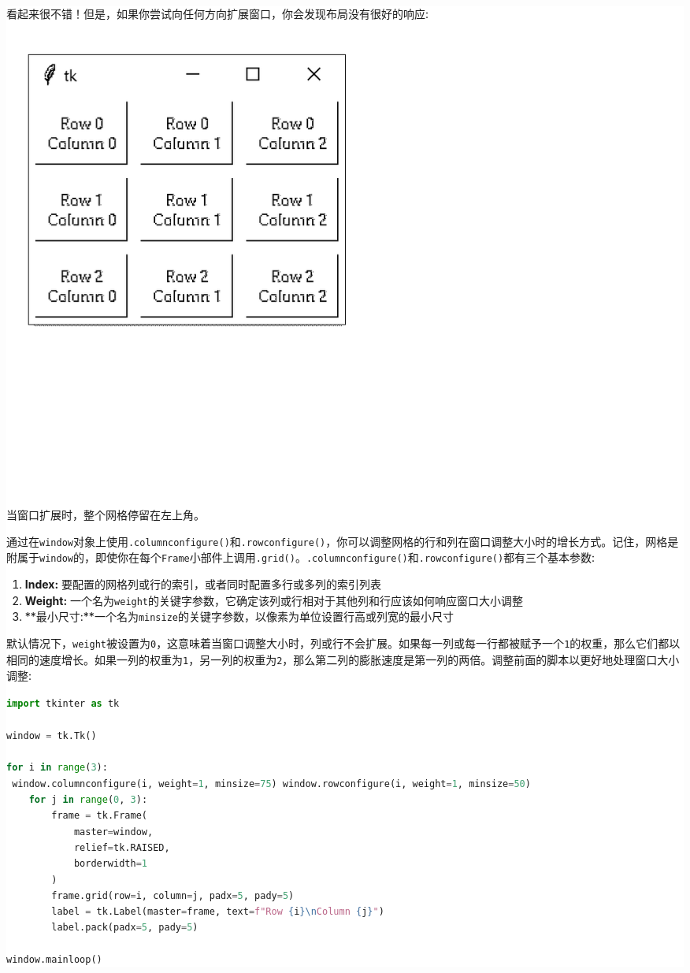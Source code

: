 看起来很不错！但是，如果你尝试向任何方向扩展窗口，你会发现布局没有很好的响应:

[![A Tkinter window containing a 3 x 3 grid that does not expand with window resizing](img/c15a3567fb2b87c937bc290f8bfcdd22.png)](https://files.realpython.com/media/tk_grid_unresponsive.c9f491987957.gif)

当窗口扩展时，整个网格停留在左上角。

通过在`window`对象上使用`.columnconfigure()`和`.rowconfigure()`，你可以调整网格的行和列在窗口调整大小时的增长方式。记住，网格是附属于`window`的，即使你在每个`Frame`小部件上调用`.grid()`。`.columnconfigure()`和`.rowconfigure()`都有三个基本参数:

1.  **Index:** 要配置的网格列或行的索引，或者同时配置多行或多列的索引列表
2.  **Weight:** 一个名为`weight`的关键字参数，它确定该列或行相对于其他列和行应该如何响应窗口大小调整
3.  **最小尺寸:**一个名为`minsize`的关键字参数，以像素为单位设置行高或列宽的最小尺寸

默认情况下，`weight`被设置为`0`，这意味着当窗口调整大小时，列或行不会扩展。如果每一列或每一行都被赋予一个`1`的权重，那么它们都以相同的速度增长。如果一列的权重为`1`，另一列的权重为`2`，那么第二列的膨胀速度是第一列的两倍。调整前面的脚本以更好地处理窗口大小调整:

```py
import tkinter as tk

window = tk.Tk()

for i in range(3):
 window.columnconfigure(i, weight=1, minsize=75) window.rowconfigure(i, weight=1, minsize=50) 
    for j in range(0, 3):
        frame = tk.Frame(
            master=window,
            relief=tk.RAISED,
            borderwidth=1
        )
        frame.grid(row=i, column=j, padx=5, pady=5)
        label = tk.Label(master=frame, text=f"Row {i}\nColumn {j}")
        label.pack(padx=5, pady=5)

window.mainloop()
```
